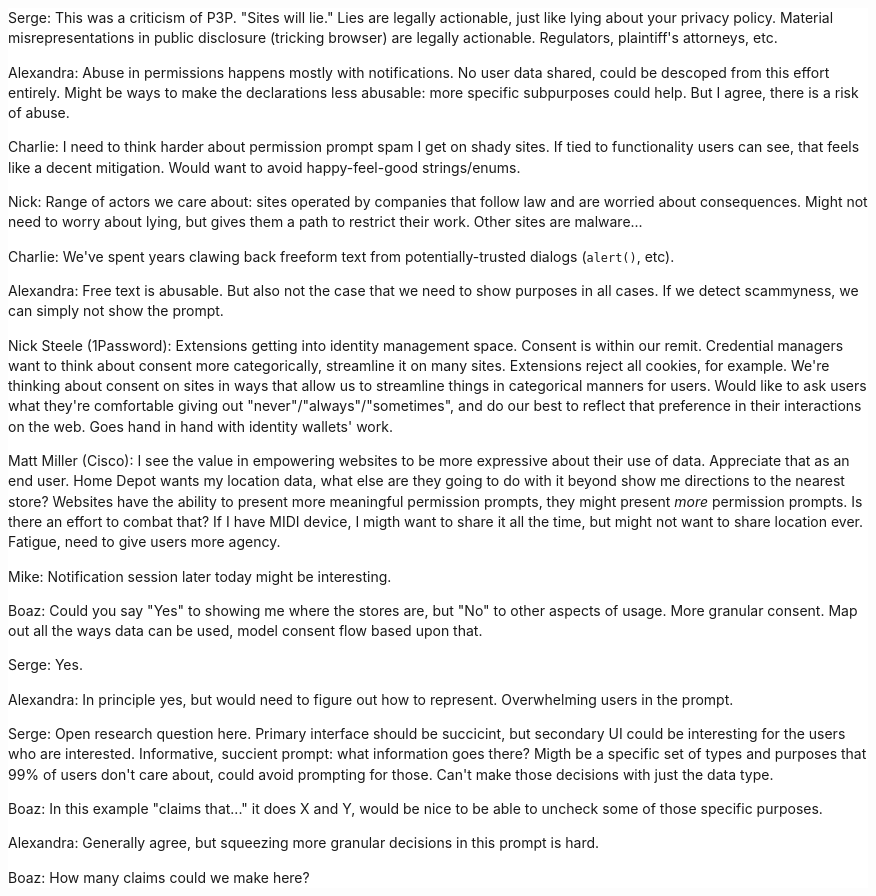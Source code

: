 Serge: This was a criticism of P3P. "Sites will lie." Lies are legally actionable, just like lying about your privacy policy. Material misrepresentations in public disclosure (tricking browser) are legally actionable. Regulators, plaintiff's attorneys, etc.

Alexandra: Abuse in permissions happens mostly with notifications. No user data shared, could be descoped from this effort entirely. Might be ways to make the declarations less abusable: more specific subpurposes could help. But I agree, there is a risk of abuse.

Charlie: I need to think harder about permission prompt spam I get on shady sites. If tied to functionality users can see, that feels like a decent mitigation. Would want to avoid happy-feel-good strings/enums.

Nick: Range of actors we care about: sites operated by companies that follow law and are worried about consequences. Might not need to worry about lying, but gives them a path to restrict their work. Other sites are malware...

Charlie: We've spent years clawing back freeform text from potentially-trusted dialogs (`alert()`, etc).

Alexandra: Free text is abusable. But also not the case that we need to show purposes in all cases. If we detect scammyness, we can simply not show the prompt.

Nick Steele (1Password): Extensions getting into identity management space. Consent is within our remit. Credential managers want to think about consent more categorically, streamline it on many sites. Extensions reject all cookies, for example. We're thinking about consent on sites in ways that allow us to streamline things in categorical manners for users. Would like to ask users what they're comfortable giving out "never"/"always"/"sometimes", and do our best to reflect that preference in their interactions on the web. Goes hand in hand with identity wallets' work.

Matt Miller (Cisco): I see the value in empowering websites to be more expressive about their use of data. Appreciate that as an end user. Home Depot wants my location data, what else are they going to do with it beyond show me directions to the nearest store? Websites have the ability to present more meaningful permission prompts, they might present _more_ permission prompts. Is there an effort to combat that? If I have MIDI device, I migth want to share it all the time, but might not want to share location ever. Fatigue, need to give users more agency.

Mike: Notification session later today might be interesting.

Boaz: Could you say "Yes" to showing me where the stores are, but "No" to other aspects of usage. More granular consent. Map out all the ways data can be used, model consent flow based upon that.

Serge: Yes.

Alexandra: In principle yes, but would need to figure out how to represent. Overwhelming users in the prompt.

Serge: Open research question here. Primary interface should be succicint, but secondary UI could be interesting for the users who are interested. Informative, succient prompt: what information goes there? Migth be a specific set of types and purposes that 99% of users don't care about, could avoid prompting for those. Can't make those decisions with just the data type.

Boaz: In this example "claims that..." it does X and Y, would be nice to be able to uncheck some of those specific purposes.

Alexandra: Generally agree, but squeezing more granular decisions in this prompt is hard.

Boaz: How many claims could we make here?
